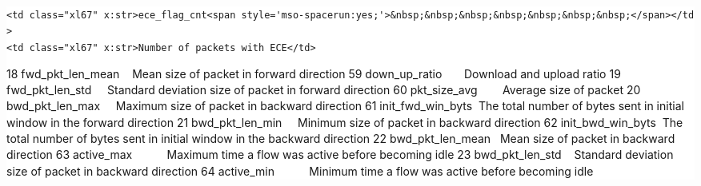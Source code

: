     <td class="xl67" x:str>ece_flag_cnt<span style='mso-spacerun:yes;'>&nbsp;&nbsp;&nbsp;&nbsp;&nbsp;&nbsp;&nbsp;</span></td>
    <td class="xl67" x:str>Number of packets with ECE</td>
   </tr>
   <tr height="18" style='height:13.50pt;'>
    <td class="xl69" height="18" style='height:13.50pt;' x:num>18</td>
    <td class="xl67" x:str>fwd_pkt_len_mean<span style='mso-spacerun:yes;'>&nbsp;&nbsp;&nbsp;</span></td>
    <td class="xl67" x:str>Mean size of packet in forward direction</td>
    <td class="xl70" x:num>59</td>
    <td class="xl67" x:str>down_up_ratio<span style='mso-spacerun:yes;'>&nbsp;&nbsp;&nbsp;&nbsp;&nbsp;&nbsp;</span></td>
    <td class="xl67" x:str>Download and upload ratio</td>
   </tr>
   <tr height="18" style='height:13.50pt;'>
    <td class="xl69" height="18" style='height:13.50pt;' x:num>19</td>
    <td class="xl67" x:str>fwd_pkt_len_std<span style='mso-spacerun:yes;'>&nbsp;&nbsp;&nbsp;&nbsp;</span></td>
    <td class="xl67" x:str>Standard deviation size of packet in forward direction</td>
    <td class="xl70" x:num>60</td>
    <td class="xl67" x:str>pkt_size_avg<span style='mso-spacerun:yes;'>&nbsp;&nbsp;&nbsp;&nbsp;&nbsp;&nbsp;&nbsp;</span></td>
    <td class="xl67" x:str>Average size of packet</td>
   </tr>
   <tr height="18" style='height:13.50pt;'>
    <td class="xl69" height="18" style='height:13.50pt;' x:num>20</td>
    <td class="xl67" x:str>bwd_pkt_len_max<span style='mso-spacerun:yes;'>&nbsp;&nbsp;&nbsp;&nbsp;</span></td>
    <td class="xl67" x:str>Maximum size of packet in backward direction</td>
    <td class="xl70" x:num>61</td>
    <td class="xl67" x:str>init_fwd_win_byts<span style='mso-spacerun:yes;'>&nbsp;</span></td>
    <td class="xl67" x:str>The total number of bytes sent in initial window in the forward direction</td>
   </tr>
   <tr height="18" style='height:13.50pt;'>
    <td class="xl69" height="18" style='height:13.50pt;' x:num>21</td>
    <td class="xl67" x:str>bwd_pkt_len_min<span style='mso-spacerun:yes;'>&nbsp;&nbsp;&nbsp;&nbsp;</span></td>
    <td class="xl67" x:str>Minimum size of packet in backward direction</td>
    <td class="xl70" x:num>62</td>
    <td class="xl67" x:str>init_bwd_win_byts<span style='mso-spacerun:yes;'>&nbsp;</span></td>
    <td class="xl67" x:str>The total number of bytes sent in initial window in the backward direction</td>
   </tr>
   <tr height="18" style='height:13.50pt;'>
    <td class="xl69" height="18" style='height:13.50pt;' x:num>22</td>
    <td class="xl67" x:str>bwd_pkt_len_mean<span style='mso-spacerun:yes;'>&nbsp;&nbsp;</span></td>
    <td class="xl67" x:str>Mean size of packet in backward direction</td>
    <td class="xl70" x:num>63</td>
    <td class="xl67" x:str>active_max<span style='mso-spacerun:yes;'>&nbsp;&nbsp;&nbsp;&nbsp;&nbsp;&nbsp;&nbsp;&nbsp;&nbsp;&nbsp;</span></td>
    <td class="xl67" x:str>Maximum time a flow was active before becoming idle</td>
   </tr>
   <tr height="18" style='height:13.50pt;'>
    <td class="xl69" height="18" style='height:13.50pt;' x:num>23</td>
    <td class="xl67" x:str>bwd_pkt_len_std<span style='mso-spacerun:yes;'>&nbsp;&nbsp;&nbsp;</span></td>
    <td class="xl67" x:str>Standard deviation size of packet in backward direction</td>
    <td class="xl70" x:num>64</td>
    <td class="xl67" x:str>active_min<span style='mso-spacerun:yes;'>&nbsp;&nbsp;&nbsp;&nbsp;&nbsp;&nbsp;&nbsp;&nbsp;&nbsp;&nbsp;</span></td>
    <td class="xl67" x:str>Minimum time a flow was active before becoming idle</td>
   </tr>
   <tr height="18" style='height:13.50pt;'>